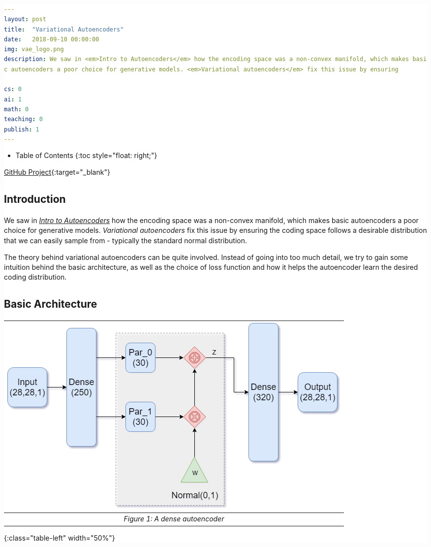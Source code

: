 ```yaml
---
layout: post
title:  "Variational Autoencoders"
date:   2018-09-10 00:00:00
img: vae_logo.png
description: We saw in <em>Intro to Autoencoders</em> how the encoding space was a non-convex manifold, which makes basic autoencoders a poor choice for generative models. <em>Variational autoencoders</em> fix this issue by ensuring

cs: 0
ai: 1
math: 0
teaching: 0
publish: 1
---
```

* Table of Contents
{:toc style="float: right;"}

[GitHub Project](https://github.com/mathybit/ml-tutorials){:target="_blank"}




## Introduction

We saw in *[Intro to Autoencoders](/auto-intro/)* how the encoding space was a non-convex manifold, which makes basic autoencoders a poor choice for generative models. *Variational autoencoders* fix this issue by ensuring the coding space follows a desirable distribution that we can easily sample from - typically the standard normal distribution.

The theory behind variational autoencoders can be quite involved. Instead of going into too much detail, we try to gain some intuition behind the basic architecture, as well as the choice of loss function and how it helps the autoencoder learn the desired coding distribution.






## Basic Architecture

| ![k_vae0](../assets/img/k_vae0.png) |
|:--:|
| *Figure 1: A dense autoencoder* |
{:class="table-left" width="50%"}
